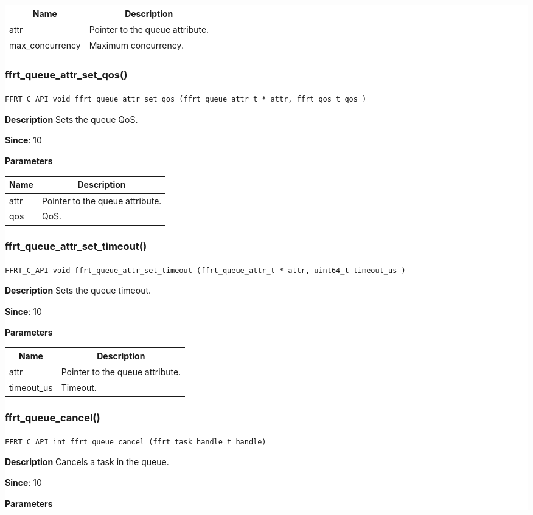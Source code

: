 | Name| Description| 
| -------- | -------- |
| attr | Pointer to the queue attribute. | 
| max_concurrency | Maximum concurrency. | 


### ffrt_queue_attr_set_qos()

```
FFRT_C_API void ffrt_queue_attr_set_qos (ffrt_queue_attr_t * attr, ffrt_qos_t qos )
```
**Description**
Sets the queue QoS.

**Since**: 10

**Parameters**

| Name| Description| 
| -------- | -------- |
| attr | Pointer to the queue attribute. | 
| qos | QoS. | 


### ffrt_queue_attr_set_timeout()

```
FFRT_C_API void ffrt_queue_attr_set_timeout (ffrt_queue_attr_t * attr, uint64_t timeout_us )
```
**Description**
Sets the queue timeout.

**Since**: 10

**Parameters**

| Name| Description| 
| -------- | -------- |
| attr | Pointer to the queue attribute. | 
| timeout_us | Timeout. | 


### ffrt_queue_cancel()

```
FFRT_C_API int ffrt_queue_cancel (ffrt_task_handle_t handle)
```
**Description**
Cancels a task in the queue.

**Since**: 10

**Parameters**
